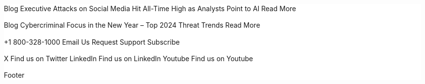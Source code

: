 

Blog
Executive Attacks on Social Media Hit All-Time High as Analysts Point to AI
Read More







 



Blog
Cybercriminal Focus in the New Year – Top 2024 Threat Trends
Read More





































  +1 800-328-1000
 Email Us
 Request Support
Subscribe



X Find us on
                              Twitter
LinkedIn Find us on
                              LinkedIn
Youtube Find us on
                              Youtube







Footer

